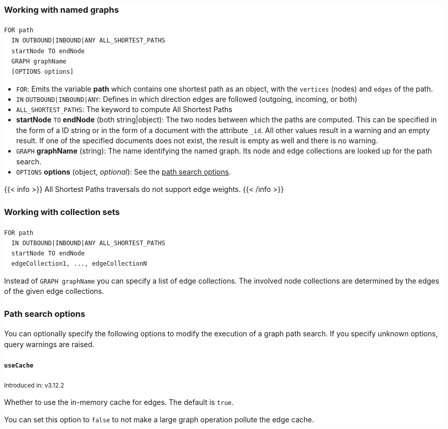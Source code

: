### Working with named graphs

```aql
FOR path
  IN OUTBOUND|INBOUND|ANY ALL_SHORTEST_PATHS
  startNode TO endNode
  GRAPH graphName
  [OPTIONS options]
```

- `FOR`: Emits the variable **path** which contains one shortest path as an
  object, with the `vertices` (nodes) and `edges` of the path.
- `IN` `OUTBOUND|INBOUND|ANY`: Defines in which direction
  edges are followed (outgoing, incoming, or both)
- `ALL_SHORTEST_PATHS`: The keyword to compute All Shortest Paths
- **startNode** `TO` **endNode** (both string\|object): The two nodes between
  which the paths are computed. This can be specified in the form of
  a ID string or in the form of a document with the attribute `_id`. All other
  values result in a warning and an empty result. If one of the specified
  documents does not exist, the result is empty as well and there is no warning.
- `GRAPH` **graphName** (string): The name identifying the named graph. Its node and
  edge collections are looked up for the path search.
- `OPTIONS` **options** (object, *optional*):
  See the [path search options](#path-search-options).

{{< info >}}
All Shortest Paths traversals do not support edge weights.
{{< /info >}}

### Working with collection sets

```aql
FOR path
  IN OUTBOUND|INBOUND|ANY ALL_SHORTEST_PATHS
  startNode TO endNode
  edgeCollection1, ..., edgeCollectionN
```

Instead of `GRAPH graphName` you can specify a list of edge collections.
The involved node collections are determined by the edges of the given
edge collections. 

### Path search options

You can optionally specify the following options to modify the execution of a
graph path search. If you specify unknown options, query warnings are raised.

#### `useCache`

<small>Introduced in: v3.12.2</small>

Whether to use the in-memory cache for edges. The default is `true`.

You can set this option to `false` to not make a large graph operation pollute
the edge cache.
